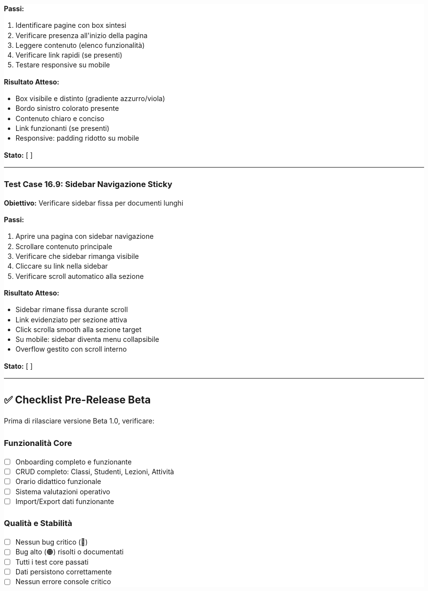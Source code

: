 **Passi:**
1. Identificare pagine con box sintesi
2. Verificare presenza all'inizio della pagina
3. Leggere contenuto (elenco funzionalità)
4. Verificare link rapidi (se presenti)
5. Testare responsive su mobile

**Risultato Atteso:**
- Box visibile e distinto (gradiente azzurro/viola)
- Bordo sinistro colorato presente
- Contenuto chiaro e conciso
- Link funzionanti (se presenti)
- Responsive: padding ridotto su mobile

**Stato:** [ ]

---

### Test Case 16.9: Sidebar Navigazione Sticky
**Obiettivo:** Verificare sidebar fissa per documenti lunghi

**Passi:**
1. Aprire una pagina con sidebar navigazione
2. Scrollare contenuto principale
3. Verificare che sidebar rimanga visibile
4. Cliccare su link nella sidebar
5. Verificare scroll automatico alla sezione

**Risultato Atteso:**
- Sidebar rimane fissa durante scroll
- Link evidenziato per sezione attiva
- Click scrolla smooth alla sezione target
- Su mobile: sidebar diventa menu collapsibile
- Overflow gestito con scroll interno

**Stato:** [ ]

---

## ✅ Checklist Pre-Release Beta

Prima di rilasciare versione Beta 1.0, verificare:

### Funzionalità Core
- [ ] Onboarding completo e funzionante
- [ ] CRUD completo: Classi, Studenti, Lezioni, Attività
- [ ] Orario didattico funzionale
- [ ] Sistema valutazioni operativo
- [ ] Import/Export dati funzionante

### Qualità e Stabilità
- [ ] Nessun bug critico (🔴)
- [ ] Bug alto (🟠) risolti o documentati
- [ ] Tutti i test core passati
- [ ] Dati persistono correttamente
- [ ] Nessun errore console critico
